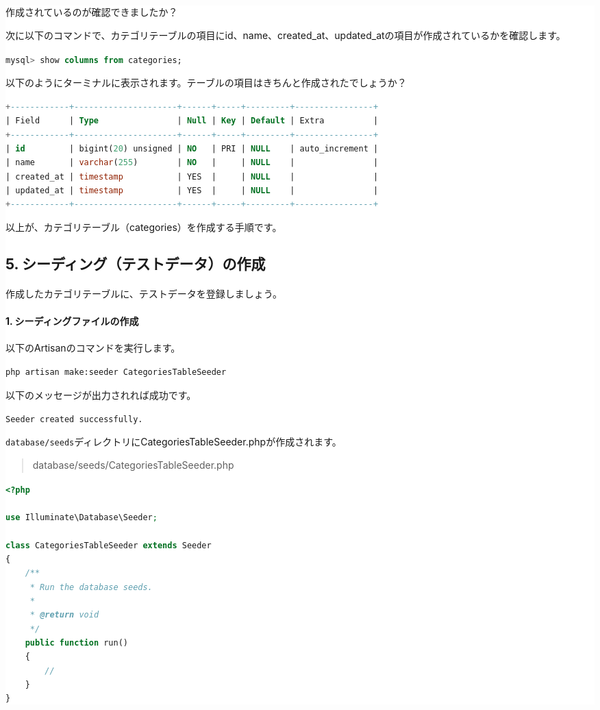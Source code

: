 作成されているのが確認できましたか？

次に以下のコマンドで、カテゴリテーブルの項目にid、name、created_at、updated_atの項目が作成されているかを確認します。

```sql
mysql> show columns from categories;
```

以下のようにターミナルに表示されます。テーブルの項目はきちんと作成されたでしょうか？

```sql
+------------+---------------------+------+-----+---------+----------------+
| Field      | Type                | Null | Key | Default | Extra          |
+------------+---------------------+------+-----+---------+----------------+
| id         | bigint(20) unsigned | NO   | PRI | NULL    | auto_increment |
| name       | varchar(255)        | NO   |     | NULL    |                |
| created_at | timestamp           | YES  |     | NULL    |                |
| updated_at | timestamp           | YES  |     | NULL    |                |
+------------+---------------------+------+-----+---------+----------------+
```

以上が、カテゴリテーブル（categories）を作成する手順です。


## 5. シーディング（テストデータ）の作成

作成したカテゴリテーブルに、テストデータを登録しましょう。

#### 1. シーディングファイルの作成
以下のArtisanのコマンドを実行します。

```bash
php artisan make:seeder CategoriesTableSeeder
```

以下のメッセージが出力されれば成功です。

```sql
Seeder created successfully.
```

`database/seeds`ディレクトリにCategoriesTableSeeder.phpが作成されます。
> database/seeds/CategoriesTableSeeder.php
```php
<?php

use Illuminate\Database\Seeder;

class CategoriesTableSeeder extends Seeder
{
    /**
     * Run the database seeds.
     *
     * @return void
     */
    public function run()
    {
        //
    }
}
```
